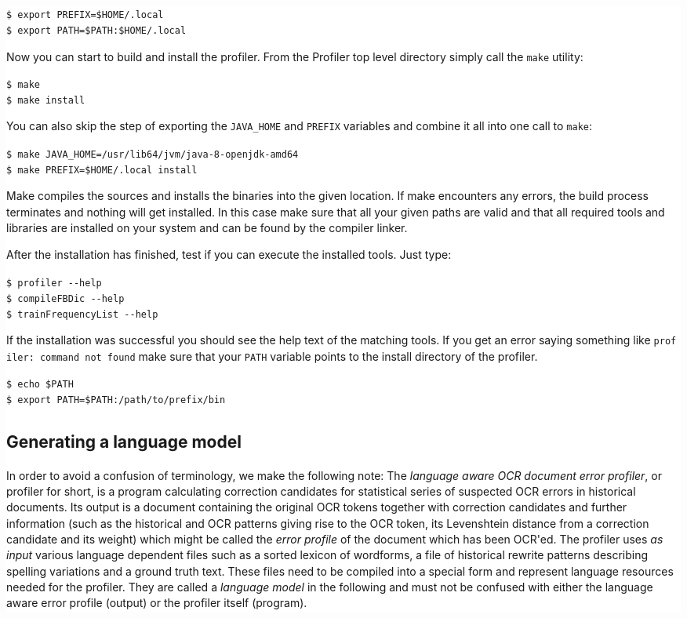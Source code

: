 ~~~{.bash}
$ export PREFIX=$HOME/.local
$ export PATH=$PATH:$HOME/.local
~~~

Now you can start to build and install the profiler. From the Profiler top level
directory simply call the `make` utility:

~~~{.bash}
$ make
$ make install
~~~

You can also skip the step of exporting the `JAVA_HOME` and `PREFIX`
variables and combine it all into one call to `make`:

~~~{.bash}
$ make JAVA_HOME=/usr/lib64/jvm/java-8-openjdk-amd64
$ make PREFIX=$HOME/.local install
~~~

Make compiles the sources and installs the binaries into the given
location. If make encounters any errors, the build process terminates
and nothing will get installed. In this case make sure that all your
given paths are valid and that all required tools and libraries are
installed on your system and can be found by the compiler linker.

After the installation has finished, test if you can execute the
installed tools. Just type:

~~~{.bash}
$ profiler --help
$ compileFBDic --help
$ trainFrequencyList --help
~~~

If the installation was successful you should see the help text of the
matching tools. If you get an error saying something like `profiler:
command not found` make sure that your `PATH` variable points to the
install directory of the profiler.

~~~{.bash}
$ echo $PATH
$ export PATH=$PATH:/path/to/prefix/bin
~~~

[^2]: Normally it can be found in `/usr/lib/jvm/` or
`/usr/lib64/jvm` system directories. It is called `java-7-openjdk` or
something similar.

## Generating a language model

In order to avoid a confusion of terminology, we make the following
note: The *language aware OCR document error profiler*, or profiler
for short, is a program calculating correction candidates for
statistical series of suspected OCR errors in historical
documents. Its output is a document containing the original OCR tokens
together with correction candidates and further information (such as
the historical and OCR patterns giving rise to the OCR token, its
Levenshtein distance from a correction candidate and its weight) which
might be called the *error profile* of the document which has been
OCR'ed. The profiler uses *as input* various language dependent files
such as a sorted lexicon of wordforms, a file of historical rewrite
patterns describing spelling variations and a ground truth text. These
files need to be compiled into a special form and represent language
resources needed for the profiler. They are called a *language model*
in the following and must not be confused with either the language
aware error profile (output) or the profiler itself (program).


[pocman]: https://github.com/cisocrgroup/Resources/blob/master/manuals/pocoto-manual.pdf
[^1]: All required tools are freely available and should be already
[profiler]: https://github.com/cisocrgroup/Profiler
[README]: https://github.com/cisocrgroup/Resources/blob/master/lexica/README.md
[^3]: You can use multiple dictionaries for the profiler; see chapter
[^4]: The priority orders dictionaries of the same rank and the order
[^5]: Higher rank dictionaries are not even considered if lower rank
[lexica]: https://github.com/cisocrgroup/Resources/tree/master/lexica
[^3langs]: Currently there are language resources for German, Latin and
[^7]: (X)Ubuntu 16.04 contains the version 8.0.34.
[^8]: Make sure that the port number of the address matches your
[pws]: https://github.com/cisocrgroup/ProfilerWebService